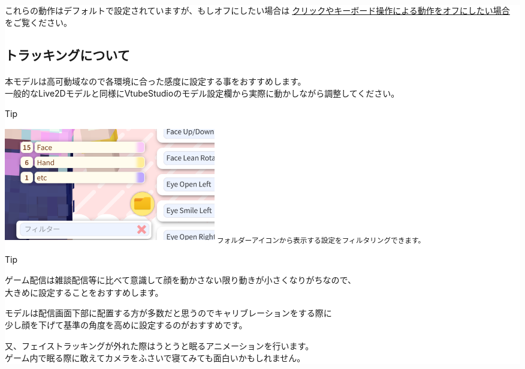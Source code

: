 これらの動作はデフォルトで設定されていますが、もしオフにしたい場合は
[クリックやキーボード操作による動作をオフにしたい場合](#クリックやキーボード操作による動作をオフにしたい場合)
をご覧ください。

## トラッキングについて

本モデルは高可動域なので各環境に合った感度に設定する事をおすすめします。  
一般的なLive2Dモデルと同様にVtubeStudioのモデル設定欄から実際に動かしながら調整してください。  

> [!TIP]
> <img src="img/tracking_folder.png" width="350px" alt="tracking_folder">  
> <sub>フォルダーアイコンから表示する設定をフィルタリングできます。</sub>

> [!TIP]
> ゲーム配信は雑談配信等に比べて意識して顔を動かさない限り動きが小さくなりがちなので、  
> 大きめに設定することをおすすめします。
>
> モデルは配信画面下部に配置する方が多数だと思うのでキャリブレーションをする際に  
> 少し顔を下げて基準の角度を高めに設定するのがおすすめです。

又、フェイストラッキングが外れた際はうとうと眠るアニメーションを行います。  
ゲーム内で眠る際に敢えてカメラをふさいで寝てみても面白いかもしれません。  
